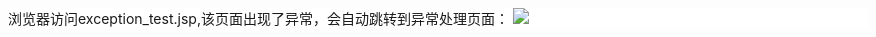 浏览器访问exception_test.jsp,该页面出现了异常，会自动跳转到异常处理页面：
![](https://image-1257720033.cos.ap-shanghai.myqcloud.com/blog/Java/JSP/innerClass/exception/exception_test.png)
